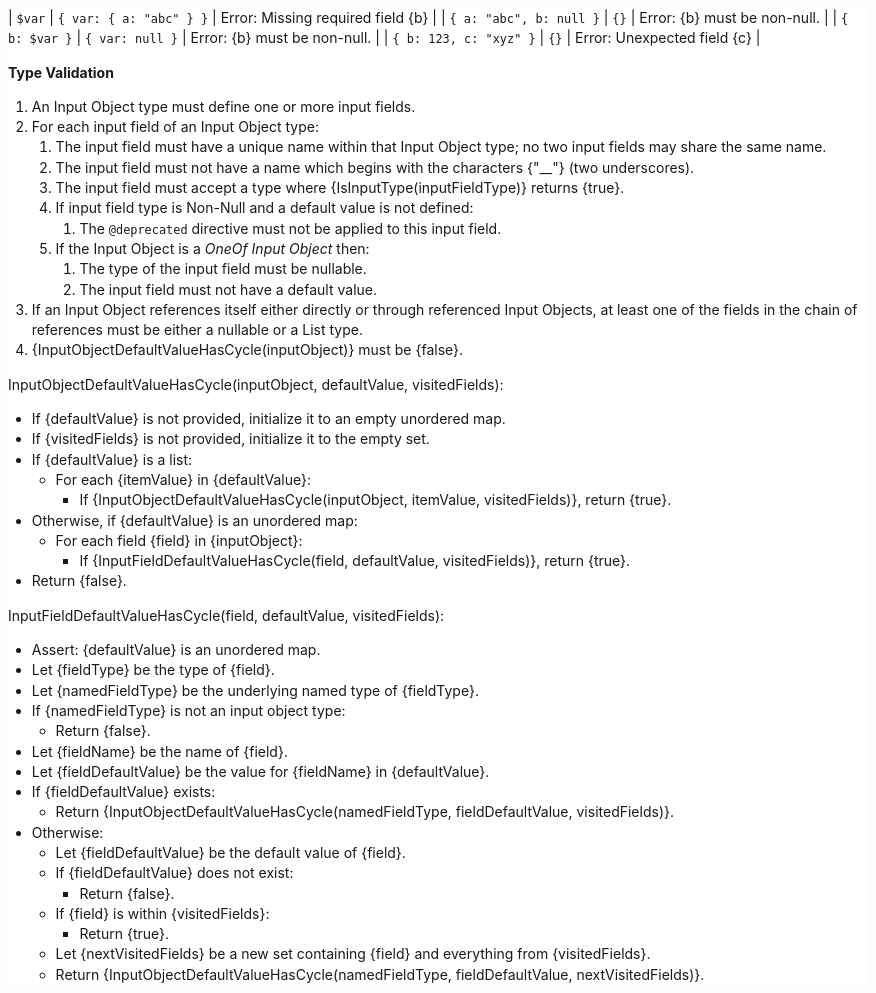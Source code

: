 | `$var`                   | `{ var: { a: "abc" } }` | Error: Missing required field {b}    |
| `{ a: "abc", b: null }`  | `{}`                    | Error: {b} must be non-null.         |
| `{ b: $var }`            | `{ var: null }`         | Error: {b} must be non-null.         |
| `{ b: 123, c: "xyz" }`   | `{}`                    | Error: Unexpected field {c}          |

**Type Validation**

1. An Input Object type must define one or more input fields.
2. For each input field of an Input Object type:
   1. The input field must have a unique name within that Input Object type; no
      two input fields may share the same name.
   2. The input field must not have a name which begins with the characters
      {"\_\_"} (two underscores).
   3. The input field must accept a type where {IsInputType(inputFieldType)}
      returns {true}.
   4. If input field type is Non-Null and a default value is not defined:
      1. The `@deprecated` directive must not be applied to this input field.
   5. If the Input Object is a _OneOf Input Object_ then:
      1. The type of the input field must be nullable.
      2. The input field must not have a default value.
3. If an Input Object references itself either directly or through referenced
   Input Objects, at least one of the fields in the chain of references must be
   either a nullable or a List type.
4. {InputObjectDefaultValueHasCycle(inputObject)} must be {false}.

InputObjectDefaultValueHasCycle(inputObject, defaultValue, visitedFields):

- If {defaultValue} is not provided, initialize it to an empty unordered map.
- If {visitedFields} is not provided, initialize it to the empty set.
- If {defaultValue} is a list:
  - For each {itemValue} in {defaultValue}:
    - If {InputObjectDefaultValueHasCycle(inputObject, itemValue,
      visitedFields)}, return {true}.
- Otherwise, if {defaultValue} is an unordered map:
  - For each field {field} in {inputObject}:
    - If {InputFieldDefaultValueHasCycle(field, defaultValue, visitedFields)},
      return {true}.
- Return {false}.

InputFieldDefaultValueHasCycle(field, defaultValue, visitedFields):

- Assert: {defaultValue} is an unordered map.
- Let {fieldType} be the type of {field}.
- Let {namedFieldType} be the underlying named type of {fieldType}.
- If {namedFieldType} is not an input object type:
  - Return {false}.
- Let {fieldName} be the name of {field}.
- Let {fieldDefaultValue} be the value for {fieldName} in {defaultValue}.
- If {fieldDefaultValue} exists:
  - Return {InputObjectDefaultValueHasCycle(namedFieldType, fieldDefaultValue,
    visitedFields)}.
- Otherwise:
  - Let {fieldDefaultValue} be the default value of {field}.
  - If {fieldDefaultValue} does not exist:
    - Return {false}.
  - If {field} is within {visitedFields}:
    - Return {true}.
  - Let {nextVisitedFields} be a new set containing {field} and everything from
    {visitedFields}.
  - Return {InputObjectDefaultValueHasCycle(namedFieldType, fieldDefaultValue,
    nextVisitedFields)}.
